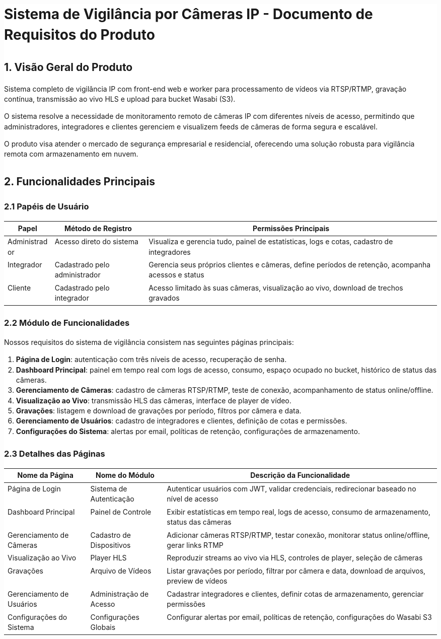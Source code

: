 # Sistema de Vigilância por Câmeras IP - Documento de Requisitos do Produto

## 1. Visão Geral do Produto

Sistema completo de vigilância IP com front-end web e worker para processamento de vídeos via RTSP/RTMP, gravação contínua, transmissão ao vivo HLS e upload para bucket Wasabi (S3).

O sistema resolve a necessidade de monitoramento remoto de câmeras IP com diferentes níveis de acesso, permitindo que administradores, integradores e clientes gerenciem e visualizem feeds de câmeras de forma segura e escalável.

O produto visa atender o mercado de segurança empresarial e residencial, oferecendo uma solução robusta para vigilância remota com armazenamento em nuvem.

## 2. Funcionalidades Principais

### 2.1 Papéis de Usuário

| Papel         | Método de Registro            | Permissões Principais                                                                              |
| ------------- | ----------------------------- | -------------------------------------------------------------------------------------------------- |
| Administrador | Acesso direto do sistema      | Visualiza e gerencia tudo, painel de estatísticas, logs e cotas, cadastro de integradores          |
| Integrador    | Cadastrado pelo administrador | Gerencia seus próprios clientes e câmeras, define períodos de retenção, acompanha acessos e status |
| Cliente       | Cadastrado pelo integrador    | Acesso limitado às suas câmeras, visualização ao vivo, download de trechos gravados                |

### 2.2 Módulo de Funcionalidades

Nossos requisitos do sistema de vigilância consistem nas seguintes páginas principais:

1. **Página de Login**: autenticação com três níveis de acesso, recuperação de senha.
2. **Dashboard Principal**: painel em tempo real com logs de acesso, consumo, espaço ocupado no bucket, histórico de status das câmeras.
3. **Gerenciamento de Câmeras**: cadastro de câmeras RTSP/RTMP, teste de conexão, acompanhamento de status online/offline.
4. **Visualização ao Vivo**: transmissão HLS das câmeras, interface de player de vídeo.
5. **Gravações**: listagem e download de gravações por período, filtros por câmera e data.
6. **Gerenciamento de Usuários**: cadastro de integradores e clientes, definição de cotas e permissões.
7. **Configurações do Sistema**: alertas por email, políticas de retenção, configurações de armazenamento.

### 2.3 Detalhes das Páginas

| Nome da Página            | Nome do Módulo           | Descrição da Funcionalidade                                                                      |
| ------------------------- | ------------------------ | ------------------------------------------------------------------------------------------------ |
| Página de Login           | Sistema de Autenticação  | Autenticar usuários com JWT, validar credenciais, redirecionar baseado no nível de acesso        |
| Dashboard Principal       | Painel de Controle       | Exibir estatísticas em tempo real, logs de acesso, consumo de armazenamento, status das câmeras  |
| Gerenciamento de Câmeras  | Cadastro de Dispositivos | Adicionar câmeras RTSP/RTMP, testar conexão, monitorar status online/offline, gerar links RTMP   |
| Visualização ao Vivo      | Player HLS               | Reproduzir streams ao vivo via HLS, controles de player, seleção de câmeras                      |
| Gravações                 | Arquivo de Vídeos        | Listar gravações por período, filtrar por câmera e data, download de arquivos, preview de vídeos |
| Gerenciamento de Usuários | Administração de Acesso  | Cadastrar integradores e clientes, definir cotas de armazenamento, gerenciar permissões          |
| Configurações do Sistema  | Configurações Globais    | Configurar alertas por email, políticas de retenção, configurações do Wasabi S3                  |
